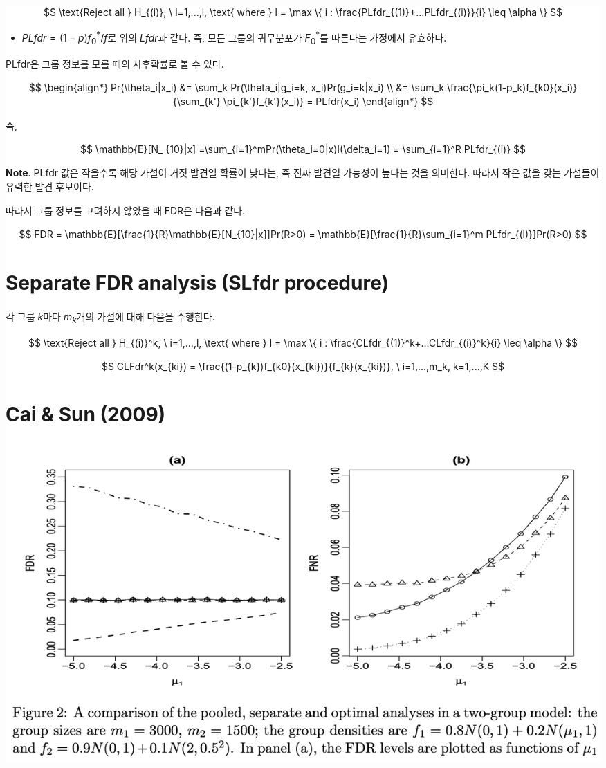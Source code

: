 $$ \text{Reject all } H_{(i)}, \ i=1,...,l, \text{ where } l = \max \{  i : \frac{PLfdr_{(1)}+...PLfdr_{(i)}}{i} \leq \alpha \} $$

- $PLfdr = (1-p)f_0^* / f$로 위의 $Lfdr$과 같다. 즉, 모든 그룹의 귀무분포가 $F_0^*$를 따른다는 가정에서 유효하다.

PLfdr은 그룹 정보를 모를 때의 사후확률로 볼 수 있다.

$$ \begin{align*} Pr(\theta_i|x_i) &= \sum_k Pr(\theta_i|g_i=k, x_i)Pr(g_i=k|x_i) \\ &= \sum_k \frac{\pi_k(1-p_k)f_{k0}(x_i)}{\sum_{k'} \pi_{k'}f_{k'}(x_i)} = PLfdr(x_i) \end{align*} $$

즉,

$$ \mathbb{E}[N_ {10}|x] =\sum_{i=1}^mPr(\theta_i=0|x)I(\delta_i=1) = \sum_{i=1}^R PLfdr_{(i)} $$

**Note**. PLfdr 값은 작을수록 해당 가설이 거짓 발견일 확률이 낮다는, 즉 진짜 발견일 가능성이 높다는 것을 의미한다. 따라서 작은 값을 갖는 가설들이 유력한 발견 후보이다.

따라서 그룹 정보를 고려하지 않았을 때 FDR은 다음과 같다.

$$ FDR = \mathbb{E}[\frac{1}{R}\mathbb{E}[N_{10}|x]]Pr(R>0) = \mathbb{E}[\frac{1}{R}\sum_{i=1}^m PLfdr_{(i)}]Pr(R>0) $$

# Separate FDR analysis (SLfdr procedure)

각 그룹 $k$마다 $m_k$개의 가설에 대해 다음을 수행한다.

$$ \text{Reject all } H_{(i)}^k, \ i=1,...,l, \text{ where } l = \max \{  i : \frac{CLfdr_{(1)}^k+...CLfdr_{(i)}^k}{i} \leq \alpha \} $$

$$ CLFdr^k(x_{ki}) =  \frac{(1-p_{k})f_{k0}(x_{ki})}{f_{k}(x_{ki})}, \ i=1,...,m_k, k=1,...,K $$

# Cai & Sun (2009)

![sun_optmal_testing](/images/2025-07-04-multiple_test1/sun_optmal_testing.png)
